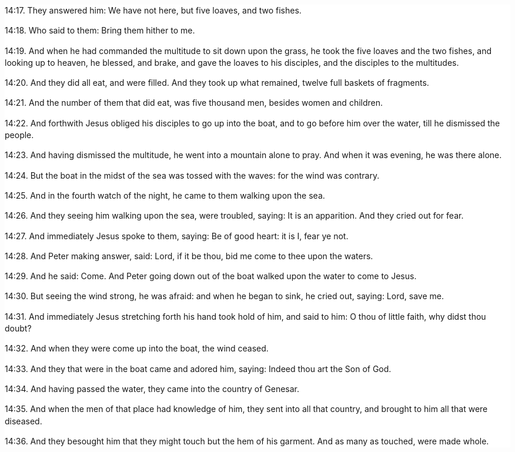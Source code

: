 14:17. They answered him: We have not here, but five loaves, and two
fishes.

14:18. Who said to them: Bring them hither to me.

14:19. And when he had commanded the multitude to sit down upon the
grass, he took the five loaves and the two fishes, and looking up to
heaven, he blessed, and brake, and gave the loaves to his disciples,
and the disciples to the multitudes.

14:20. And they did all eat, and were filled. And they took up what
remained, twelve full baskets of fragments.

14:21. And the number of them that did eat, was five thousand men,
besides women and children.

14:22. And forthwith Jesus obliged his disciples to go up into the
boat, and to go before him over the water, till he dismissed the
people.

14:23. And having dismissed the multitude, he went into a mountain
alone to pray. And when it was evening, he was there alone.

14:24. But the boat in the midst of the sea was tossed with the waves:
for the wind was contrary.

14:25. And in the fourth watch of the night, he came to them walking
upon the sea.

14:26. And they seeing him walking upon the sea, were troubled, saying:
It is an apparition. And they cried out for fear.

14:27. And immediately Jesus spoke to them, saying: Be of good heart:
it is I, fear ye not.

14:28. And Peter making answer, said: Lord, if it be thou, bid me come
to thee upon the waters.

14:29. And he said: Come. And Peter going down out of the boat walked
upon the water to come to Jesus.

14:30. But seeing the wind strong, he was afraid: and when he began to
sink, he cried out, saying: Lord, save me.

14:31. And immediately Jesus stretching forth his hand took hold of
him, and said to him: O thou of little faith, why didst thou doubt?

14:32. And when they were come up into the boat, the wind ceased.

14:33. And they that were in the boat came and adored him, saying:
Indeed thou art the Son of God.

14:34. And having passed the water, they came into the country of
Genesar.

14:35. And when the men of that place had knowledge of him, they sent
into all that country, and brought to him all that were diseased.

14:36. And they besought him that they might touch but the hem of his
garment. And as many as touched, were made whole.
